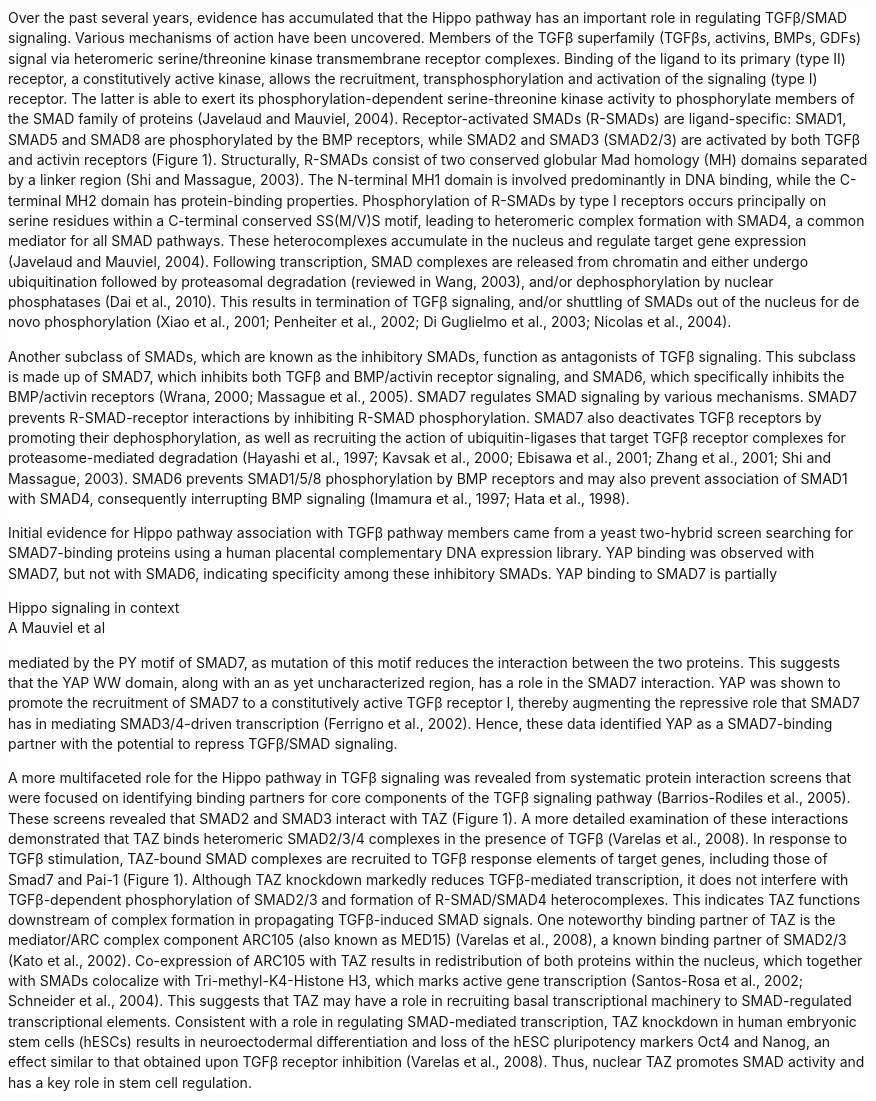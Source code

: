 Over the past several years, evidence has accumulated that the Hippo pathway has an important role in regulating TGFβ/SMAD signaling. Various mechanisms of action have been uncovered.
Members of the TGFβ superfamily (TGFβs, activins, BMPs, GDFs) signal via heteromeric serine/threonine kinase transmembrane receptor complexes. Binding of the ligand to its primary (type II) receptor, a constitutively active kinase, allows the recruitment, transphosphorylation and activation of the signaling (type I) receptor. The latter is able to exert its phosphorylation-dependent serine-threonine kinase activity to phosphorylate members of the SMAD family of proteins (Javelaud and Mauviel, 2004). Receptor-activated SMADs (R-SMADs) are ligand-specific: SMAD1, SMAD5 and SMAD8 are phosphorylated by the BMP receptors, while SMAD2 and SMAD3 (SMAD2/3) are activated by both TGFβ and activin receptors (Figure 1). Structurally, R-SMADs consist of two conserved globular Mad homology (MH) domains separated by a linker region (Shi and Massague, 2003). The N-terminal MH1 domain is involved predominantly in DNA binding, while the C-terminal MH2 domain has protein-binding properties. Phosphorylation of R-SMADs by type I receptors occurs principally on serine residues within a C-terminal conserved SS(M/V)S motif, leading to heteromeric complex formation with SMAD4, a common mediator for all SMAD pathways. These heterocomplexes accumulate in the nucleus and regulate target gene expression (Javelaud and Mauviel, 2004). Following transcription, SMAD complexes are released from chromatin and either undergo ubiquitination followed by proteasomal degradation (reviewed in Wang, 2003), and/or dephosphorylation by nuclear phosphatases (Dai et al., 2010). This results in termination of TGFβ signaling, and/or shuttling of SMADs out of the nucleus for de novo phosphorylation (Xiao et al., 2001; Penheiter et al., 2002; Di Guglielmo et al., 2003; Nicolas et al., 2004).

Another subclass of SMADs, which are known as the inhibitory SMADs, function as antagonists of TGFβ signaling. This subclass is made up of SMAD7, which inhibits both TGFβ and BMP/activin receptor signaling, and SMAD6, which specifically inhibits the BMP/activin receptors (Wrana, 2000; Massague et al., 2005). SMAD7 regulates SMAD signaling by various mechanisms. SMAD7 prevents R-SMAD-receptor interactions by inhibiting R-SMAD phosphorylation. SMAD7 also deactivates TGFβ receptors by promoting their dephosphorylation, as well as recruiting the action of ubiquitin-ligases that target TGFβ receptor complexes for proteasome-mediated degradation (Hayashi et al., 1997; Kavsak et al., 2000; Ebisawa et al., 2001; Zhang et al., 2001; Shi and Massague, 2003). SMAD6 prevents SMAD1/5/8 phosphorylation by BMP receptors and may also prevent association of SMAD1 with SMAD4, consequently interrupting BMP signaling (Imamura et al., 1997; Hata et al., 1998).

Initial evidence for Hippo pathway association with TGFβ pathway members came from a yeast two-hybrid screen searching for SMAD7-binding proteins using a human placental complementary DNA expression library. YAP binding was observed with SMAD7, but not with SMAD6, indicating specificity among these inhibitory SMADs. YAP binding to SMAD7 is partially

Hippo signaling in context  
A Mauviel et al  

mediated by the PY motif of SMAD7, as mutation of this motif reduces the interaction between the two proteins. This suggests that the YAP WW domain, along with an as yet uncharacterized region, has a role in the SMAD7 interaction. YAP was shown to promote the recruitment of SMAD7 to a constitutively active TGFβ receptor I, thereby augmenting the repressive role that SMAD7 has in mediating SMAD3/4-driven transcription (Ferrigno et al., 2002). Hence, these data identified YAP as a SMAD7-binding partner with the potential to repress TGFβ/SMAD signaling.

A more multifaceted role for the Hippo pathway in TGFβ signaling was revealed from systematic protein interaction screens that were focused on identifying binding partners for core components of the TGFβ signaling pathway (Barrios-Rodiles et al., 2005). These screens revealed that SMAD2 and SMAD3 interact with TAZ (Figure 1). A more detailed examination of these interactions demonstrated that TAZ binds heteromeric SMAD2/3/4 complexes in the presence of TGFβ (Varelas et al., 2008). In response to TGFβ stimulation, TAZ-bound SMAD complexes are recruited to TGFβ response elements of target genes, including those of Smad7 and Pai-1 (Figure 1). Although TAZ knockdown markedly reduces TGFβ-mediated transcription, it does not interfere with TGFβ-dependent phosphorylation of SMAD2/3 and formation of R-SMAD/SMAD4 heterocomplexes. This indicates TAZ functions downstream of complex formation in propagating TGFβ-induced SMAD signals. One noteworthy binding partner of TAZ is the mediator/ARC complex component ARC105 (also known as MED15) (Varelas et al., 2008), a known binding partner of SMAD2/3 (Kato et al., 2002). Co-expression of ARC105 with TAZ results in redistribution of both proteins within the nucleus, which together with SMADs colocalize with Tri-methyl-K4-Histone H3, which marks active gene transcription (Santos-Rosa et al., 2002; Schneider et al., 2004). This suggests that TAZ may have a role in recruiting basal transcriptional machinery to SMAD-regulated transcriptional elements. Consistent with a role in regulating SMAD-mediated transcription, TAZ knockdown in human embryonic stem cells (hESCs) results in neuroectodermal differentiation and loss of the hESC pluripotency markers Oct4 and Nanog, an effect similar to that obtained upon TGFβ receptor inhibition (Varelas et al., 2008). Thus, nuclear TAZ promotes SMAD activity and has a key role in stem cell regulation.